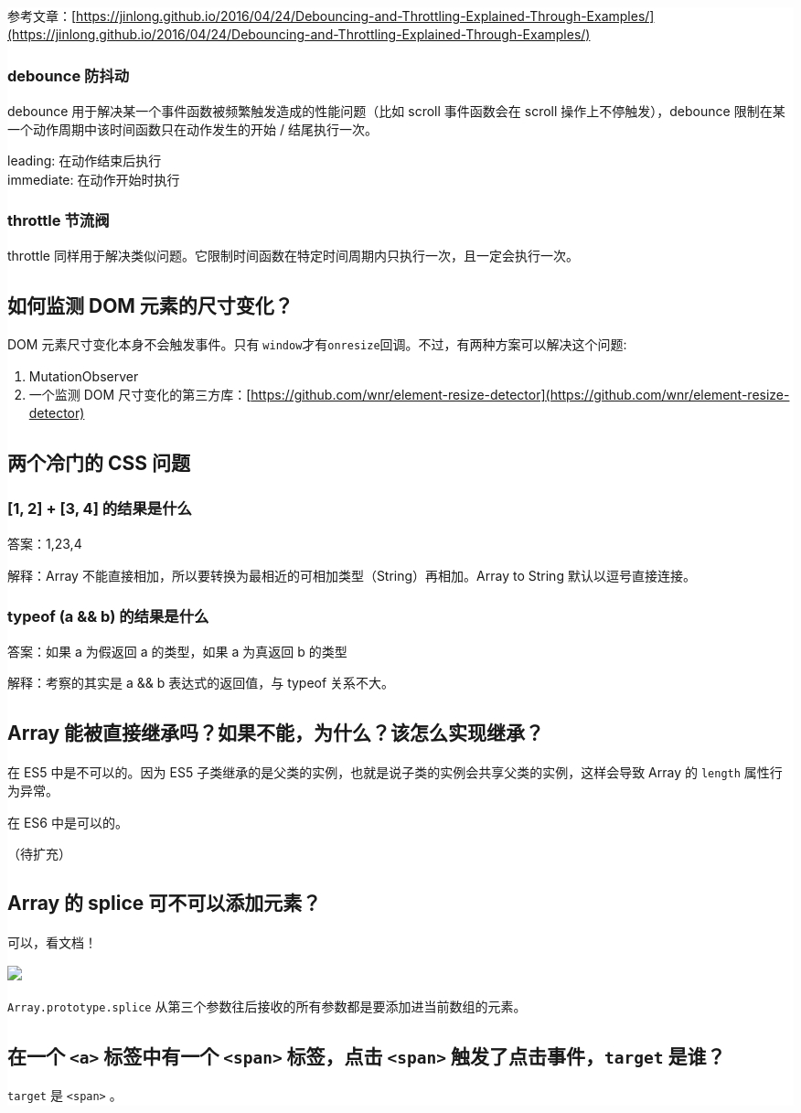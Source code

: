 参考文章：[https://jinlong.github.io/2016/04/24/Debouncing-and-Throttling-Explained-Through-Examples/](https://jinlong.github.io/2016/04/24/Debouncing-and-Throttling-Explained-Through-Examples/)

### debounce 防抖动

debounce 用于解决某一个事件函数被频繁触发造成的性能问题（比如 scroll 事件函数会在 scroll 操作上不停触发），debounce 限制在某一个动作周期中该时间函数只在动作发生的开始 / 结尾执行一次。

leading: 在动作结束后执行  
immediate: 在动作开始时执行

### throttle 节流阀

throttle 同样用于解决类似问题。它限制时间函数在特定时间周期内只执行一次，且一定会执行一次。

## 如何监测 DOM 元素的尺寸变化？

DOM 元素尺寸变化本身不会触发事件。只有 `window`才有`onresize`回调。不过，有两种方案可以解决这个问题:

1. MutationObserver
2. 一个监测 DOM 尺寸变化的第三方库：[https://github.com/wnr/element-resize-detector](https://github.com/wnr/element-resize-detector)

## 两个冷门的 CSS 问题

### \[1, 2\] + \[3, 4\] 的结果是什么

答案：1,23,4

解释：Array 不能直接相加，所以要转换为最相近的可相加类型（String）再相加。Array to String 默认以逗号直接连接。

### typeof \(a && b\) 的结果是什么

答案：如果 a 为假返回 a 的类型，如果 a 为真返回 b 的类型

解释：考察的其实是 a && b 表达式的返回值，与 typeof 关系不大。

## Array 能被直接继承吗？如果不能，为什么？该怎么实现继承？

在 ES5 中是不可以的。因为 ES5 子类继承的是父类的实例，也就是说子类的实例会共享父类的实例，这样会导致 Array 的 `length` 属性行为异常。

在 ES6 中是可以的。

（待扩充）

## Array 的 splice 可不可以添加元素？

可以，看文档！

![](../assets/splice.png)

`Array.prototype.splice` 从第三个参数往后接收的所有参数都是要添加进当前数组的元素。

## 在一个 `<a>` 标签中有一个 `<span>` 标签，点击 `<span>` 触发了点击事件，`target` 是谁？

`target` 是 `<span>` 。
